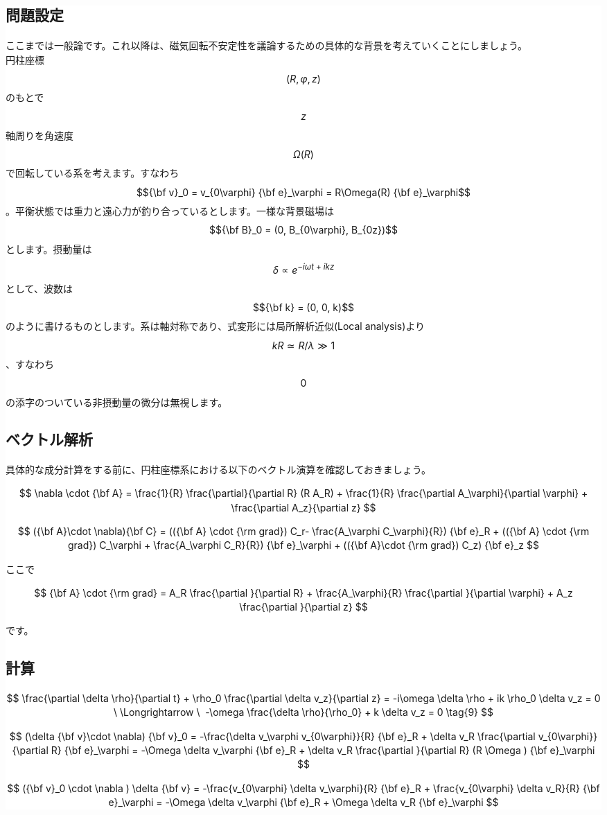 ## 問題設定

ここまでは一般論です。これ以降は、磁気回転不安定性を議論するための具体的な背景を考えていくことにしましょう。  
円柱座標$$(R, \varphi, z)$$のもとで$$z$$軸周りを角速度$$\Omega(R)$$で回転している系を考えます。すなわち$${\bf v}_0 = v_{0\varphi} {\bf e}_\varphi = R\Omega(R) {\bf e}_\varphi$$。平衡状態では重力と遠心力が釣り合っているとします。一様な背景磁場は$${\bf B}_0 = (0, B_{0\varphi}, B_{0z})$$とします。摂動量は$$\delta \propto e^{-i\omega t + ikz}$$として、波数は$${\bf k} = (0, 0, k)$$のように書けるものとします。系は軸対称であり、式変形には局所解析近似(Local analysis)より$$k R \simeq R/\lambda \gg 1$$、すなわち$$0$$の添字のついている非摂動量の微分は無視します。

## ベクトル解析

具体的な成分計算をする前に、円柱座標系における以下のベクトル演算を確認しておきましょう。

$$
\nabla \cdot {\bf A} 
= \frac{1}{R} \frac{\partial}{\partial R} (R A_R) + \frac{1}{R} \frac{\partial A_\varphi}{\partial \varphi} + \frac{\partial A_z}{\partial z}
$$

$$
({\bf A}\cdot \nabla){\bf C} 
= (({\bf A} \cdot {\rm grad}) C_r- \frac{A_\varphi C_\varphi}{R}) {\bf e}_R + (({\bf A} \cdot {\rm grad}) C_\varphi + \frac{A_\varphi C_R}{R}) {\bf e}_\varphi + (({\bf A}\cdot {\rm grad}) C_z) {\bf e}_z
$$

ここで

$$
{\bf A} \cdot {\rm grad} 
= A_R \frac{\partial }{\partial R} + \frac{A_\varphi}{R} \frac{\partial }{\partial \varphi} + A_z \frac{\partial }{\partial z}
$$

です。

## 計算

$$
\frac{\partial \delta \rho}{\partial t} + \rho_0 \frac{\partial \delta v_z}{\partial z} 
= -i\omega \delta \rho + ik \rho_0 \delta v_z = 0 \ \Longrightarrow \ 
-\omega \frac{\delta \rho}{\rho_0} + k \delta v_z = 0 \tag{9}
$$

$$
(\delta {\bf v}\cdot \nabla) {\bf v}_0
= -\frac{\delta v_\varphi v_{0\varphi}}{R} {\bf e}_R + \delta v_R \frac{\partial v_{0\varphi}}{\partial R} {\bf e}_\varphi 
= -\Omega \delta v_\varphi {\bf e}_R + \delta v_R \frac{\partial }{\partial R} (R \Omega ) {\bf e}_\varphi
$$

$$
({\bf v}_0 \cdot \nabla ) \delta {\bf v} 
= -\frac{v_{0\varphi} \delta v_\varphi}{R} {\bf e}_R + \frac{v_{0\varphi} \delta v_R}{R} {\bf e}_\varphi 
= -\Omega \delta v_\varphi {\bf e}_R + \Omega \delta v_R {\bf e}_\varphi
$$
